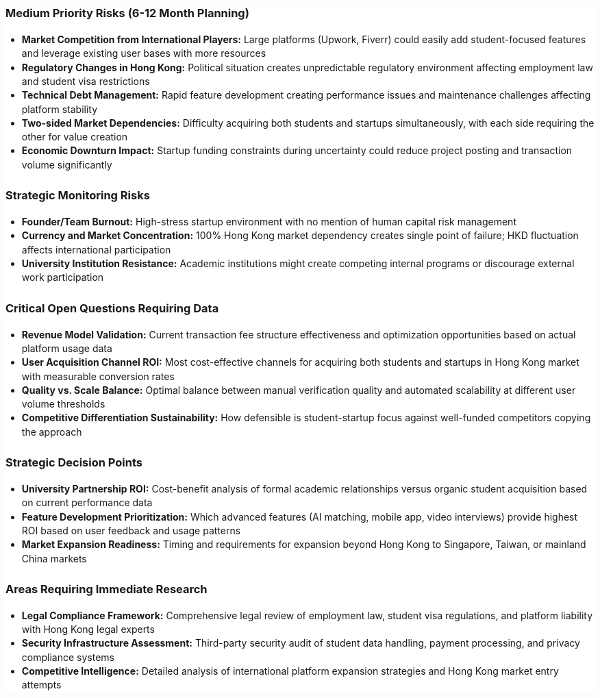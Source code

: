 ### Medium Priority Risks (6-12 Month Planning)
- **Market Competition from International Players:** Large platforms (Upwork, Fiverr) could easily add student-focused features and leverage existing user bases with more resources
- **Regulatory Changes in Hong Kong:** Political situation creates unpredictable regulatory environment affecting employment law and student visa restrictions
- **Technical Debt Management:** Rapid feature development creating performance issues and maintenance challenges affecting platform stability
- **Two-sided Market Dependencies:** Difficulty acquiring both students and startups simultaneously, with each side requiring the other for value creation
- **Economic Downturn Impact:** Startup funding constraints during uncertainty could reduce project posting and transaction volume significantly

### Strategic Monitoring Risks
- **Founder/Team Burnout:** High-stress startup environment with no mention of human capital risk management
- **Currency and Market Concentration:** 100% Hong Kong market dependency creates single point of failure; HKD fluctuation affects international participation
- **University Institution Resistance:** Academic institutions might create competing internal programs or discourage external work participation

### Critical Open Questions Requiring Data
- **Revenue Model Validation:** Current transaction fee structure effectiveness and optimization opportunities based on actual platform usage data
- **User Acquisition Channel ROI:** Most cost-effective channels for acquiring both students and startups in Hong Kong market with measurable conversion rates
- **Quality vs. Scale Balance:** Optimal balance between manual verification quality and automated scalability at different user volume thresholds
- **Competitive Differentiation Sustainability:** How defensible is student-startup focus against well-funded competitors copying the approach

### Strategic Decision Points
- **University Partnership ROI:** Cost-benefit analysis of formal academic relationships versus organic student acquisition based on current performance data
- **Feature Development Prioritization:** Which advanced features (AI matching, mobile app, video interviews) provide highest ROI based on user feedback and usage patterns
- **Market Expansion Readiness:** Timing and requirements for expansion beyond Hong Kong to Singapore, Taiwan, or mainland China markets

### Areas Requiring Immediate Research
- **Legal Compliance Framework:** Comprehensive legal review of employment law, student visa regulations, and platform liability with Hong Kong legal experts
- **Security Infrastructure Assessment:** Third-party security audit of student data handling, payment processing, and privacy compliance systems
- **Competitive Intelligence:** Detailed analysis of international platform expansion strategies and Hong Kong market entry attempts
